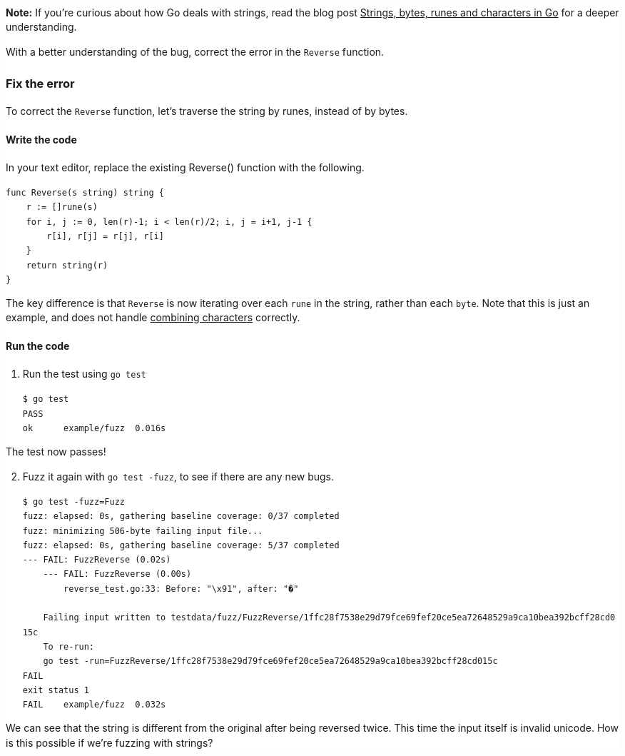 **Note:** If you’re curious about how Go deals with strings, read the blog post [Strings, bytes, runes and characters in Go](/blog/strings) for a deeper understanding.

With a better understanding of the bug, correct the error in the `Reverse` function.

### Fix the error

To correct the `Reverse` function, let’s traverse the string by runes, instead of by bytes.

#### Write the code

In your text editor, replace the existing Reverse() function with the following.
    
    
    func Reverse(s string) string {
        r := []rune(s)
        for i, j := 0, len(r)-1; i < len(r)/2; i, j = i+1, j-1 {
            r[i], r[j] = r[j], r[i]
        }
        return string(r)
    }
    

The key difference is that `Reverse` is now iterating over each `rune` in the string, rather than each `byte`. Note that this is just an example, and does not handle [combining characters](https://en.wikipedia.org/wiki/Combining_character) correctly.

#### Run the code

  1. Run the test using `go test`
         
         $ go test
         PASS
         ok      example/fuzz  0.016s
         

The test now passes!

  2. Fuzz it again with `go test -fuzz`, to see if there are any new bugs.
         
         $ go test -fuzz=Fuzz
         fuzz: elapsed: 0s, gathering baseline coverage: 0/37 completed
         fuzz: minimizing 506-byte failing input file...
         fuzz: elapsed: 0s, gathering baseline coverage: 5/37 completed
         --- FAIL: FuzzReverse (0.02s)
             --- FAIL: FuzzReverse (0.00s)
                 reverse_test.go:33: Before: "\x91", after: "�"
         
             Failing input written to testdata/fuzz/FuzzReverse/1ffc28f7538e29d79fce69fef20ce5ea72648529a9ca10bea392bcff28cd015c
             To re-run:
             go test -run=FuzzReverse/1ffc28f7538e29d79fce69fef20ce5ea72648529a9ca10bea392bcff28cd015c
         FAIL
         exit status 1
         FAIL    example/fuzz  0.032s
         

We can see that the string is different from the original after being reversed twice. This time the input itself is invalid unicode. How is this possible if we’re fuzzing with strings?
